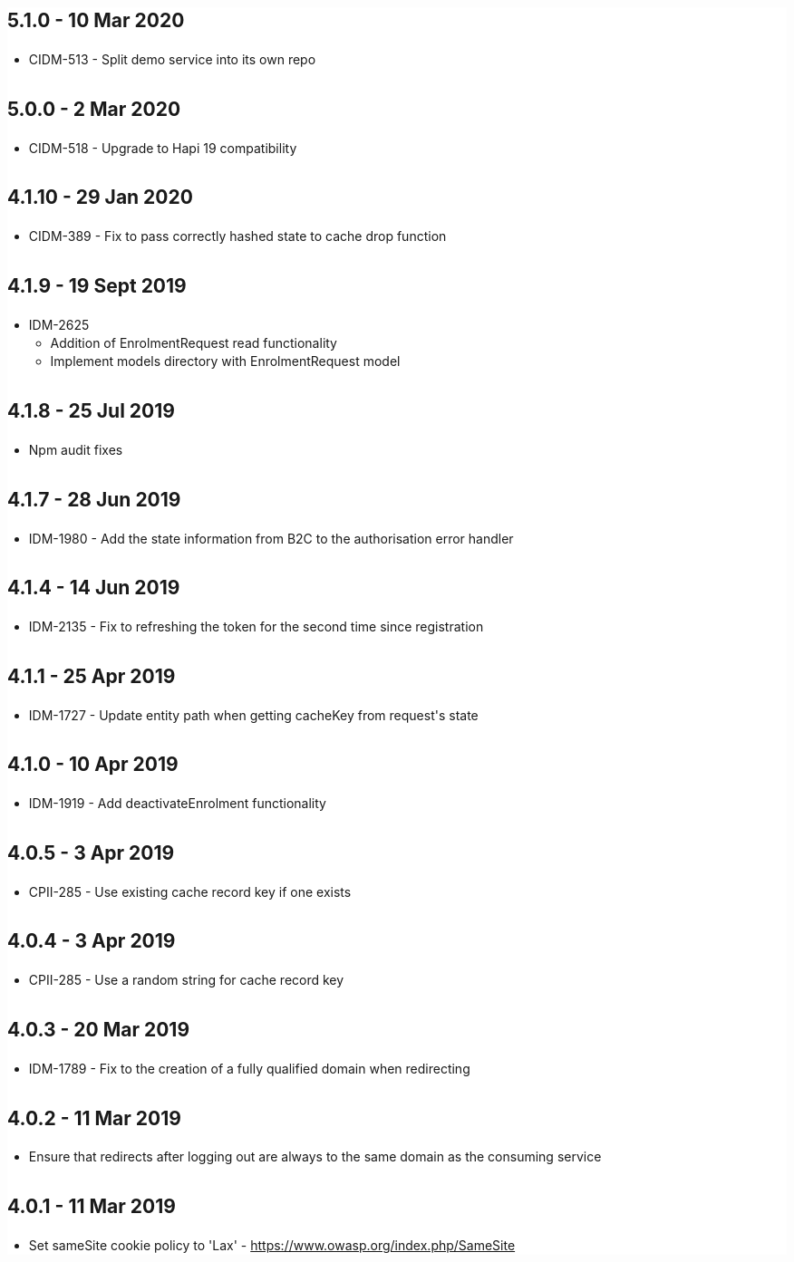 ## 5.1.0 - 10 Mar 2020
- CIDM-513 - Split demo service into its own repo

## 5.0.0 - 2 Mar 2020
- CIDM-518 - Upgrade to Hapi 19 compatibility

## 4.1.10 - 29 Jan 2020
- CIDM-389 - Fix to pass correctly hashed state to cache drop function

## 4.1.9 - 19 Sept 2019
- IDM-2625
  - Addition of EnrolmentRequest read functionality
  - Implement models directory with EnrolmentRequest model

## 4.1.8 - 25 Jul 2019
- Npm audit fixes

## 4.1.7 - 28 Jun 2019
- IDM-1980 - Add the state information from B2C to the authorisation error handler

## 4.1.4 - 14 Jun 2019
- IDM-2135 - Fix to refreshing the token for the second time since registration

## 4.1.1 - 25 Apr 2019
- IDM-1727 - Update entity path when getting cacheKey from request's state

## 4.1.0 - 10 Apr 2019
- IDM-1919 - Add deactivateEnrolment functionality

## 4.0.5 - 3 Apr 2019
- CPII-285 - Use existing cache record key if one exists

## 4.0.4 - 3 Apr 2019
- CPII-285 - Use a random string for cache record key

## 4.0.3 - 20 Mar 2019
- IDM-1789 - Fix to the creation of a fully qualified domain when redirecting

## 4.0.2 - 11 Mar 2019
- Ensure that redirects after logging out are always to the same domain as the consuming service

## 4.0.1 - 11 Mar 2019
- Set sameSite cookie policy to 'Lax' - https://www.owasp.org/index.php/SameSite
